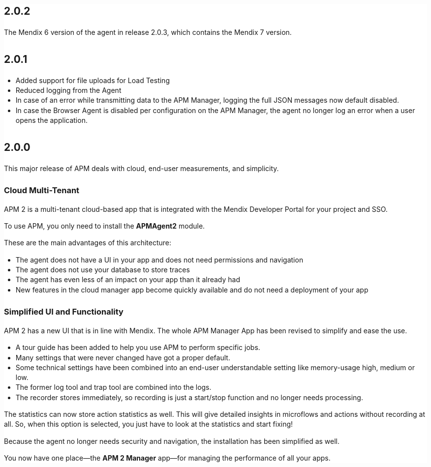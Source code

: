 ## 2.0.2

The Mendix 6 version of the agent in release 2.0.3, which contains the Mendix 7 version.

## 2.0.1

* Added support for file uploads for Load Testing
* Reduced logging from the Agent
* In case of an error while transmitting data to the APM Manager, logging the full JSON messages now default disabled.
* In case the Browser Agent is disabled per configuration on the APM Manager, the agent no longer log an error when a user opens the application.

## 2.0.0

This major release of APM deals with cloud, end-user measurements, and simplicity.

### Cloud Multi-Tenant

APM 2 is a multi-tenant cloud-based app that is integrated with the Mendix Developer Portal for your project and SSO. 

To use APM, you only need to install the **APMAgent2** module.

These are the main advantages of this architecture:

* The agent does not have a UI in your app and does not need permissions and navigation
* The agent does not use your database to store traces
* The agent has even less of an impact on your app than it already had
* New features in the cloud manager app become quickly available and do not need a deployment of your app

### Simplified UI and Functionality

APM 2 has a new UI that is in line with Mendix. The whole APM Manager App has been revised to simplify and ease the use.

* A tour guide has been added to help you use APM to perform specific jobs.
* Many settings that were never changed have got a proper default. 
* Some technical settings have been combined into an end-user understandable setting like memory-usage high, medium or low.
* The former log tool and trap tool are combined into the logs.
* The recorder stores immediately, so recording is just a start/stop function and no longer needs processing.

The statistics can now store action statistics as well. This will give detailed insights in microflows and actions without recording at all. So, when this option is selected, you just have to look at the statistics and start fixing!

Because the agent no longer needs security and navigation, the installation has been simplified as well.

You now have one place—the **APM 2 Manager** app—for managing the performance of all your apps.
